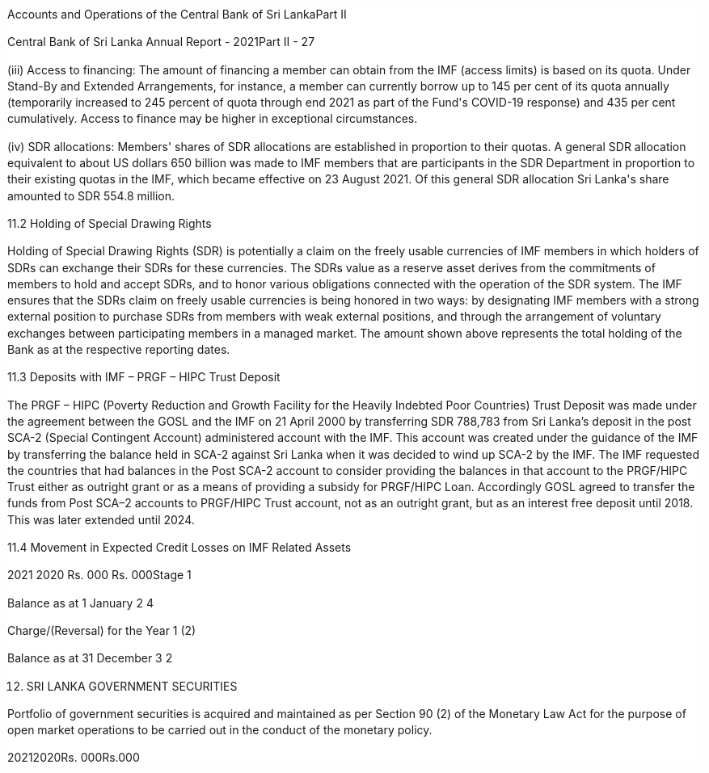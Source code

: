Accounts and Operations of the Central Bank of Sri LankaPart II

Central Bank of Sri Lanka Annual Report - 2021Part II - 27

(iii) Access to financing: The amount of financing a member can obtain from the IMF (access limits) is based on its quota. Under Stand-By and Extended Arrangements, for instance, a member can currently borrow up to 145 per cent of its quota annually (temporarily increased to 245 percent of quota through end 2021 as part of the Fund's COVID-19 response) and 435 per cent cumulatively. Access to finance may be higher in exceptional circumstances.

(iv) SDR allocations: Members' shares of SDR allocations are established in proportion to their quotas. A general SDR allocation equivalent to about US dollars 650 billion was made to IMF members that are participants in the SDR Department in proportion to their existing quotas in the IMF, which became effective on 23 August 2021. Of this general SDR allocation Sri Lanka's share amounted to SDR 554.8 million.

11.2 Holding of Special Drawing Rights

Holding of Special Drawing Rights (SDR) is potentially a claim on the freely usable currencies of IMF members in which holders of SDRs can exchange their SDRs for these currencies. The SDRs value as a reserve asset derives from the commitments of members to hold and accept SDRs, and to honor various obligations connected with the operation of the SDR system. The IMF ensures that the SDRs claim on freely usable currencies is being honored in two ways: by designating IMF members with a strong external position to purchase SDRs from members with weak external positions, and through the arrangement of voluntary exchanges between participating members in a managed market. The amount shown above represents the total holding of the Bank as at the respective reporting dates.

11.3 Deposits with IMF – PRGF – HIPC Trust Deposit

The PRGF – HIPC (Poverty Reduction and Growth Facility for the Heavily Indebted Poor Countries) Trust Deposit was made under the agreement between the GOSL and the IMF on 21 April 2000 by transferring SDR 788,783 from Sri Lanka’s deposit in the post SCA-2 (Special Contingent Account) administered account with the IMF. This account was created under the guidance of the IMF by transferring the balance held in SCA-2 against Sri Lanka when it was decided to wind up SCA-2 by the IMF. The IMF requested the countries that had balances in the Post SCA-2 account to consider providing the balances in that account to the PRGF/HIPC Trust either as outright grant or as a means of providing a subsidy for PRGF/HIPC Loan. Accordingly GOSL agreed to transfer the funds from Post SCA–2 accounts to PRGF/HIPC Trust account, not as an outright grant, but as an interest free deposit until 2018. This was later extended until 2024.

11.4 Movement in Expected Credit Losses on IMF Related Assets

2021 2020 Rs. 000 Rs. 000Stage 1

Balance as at 1 January 2 4

Charge/(Reversal) for the Year 1 (2)

Balance as at 31 December 3 2

12. SRI LANKA GOVERNMENT SECURITIES

Portfolio of government securities is acquired and maintained as per Section 90 (2) of the Monetary Law Act for the purpose of open market operations to be carried out in the conduct of the monetary policy.

20212020Rs. 000Rs.000
